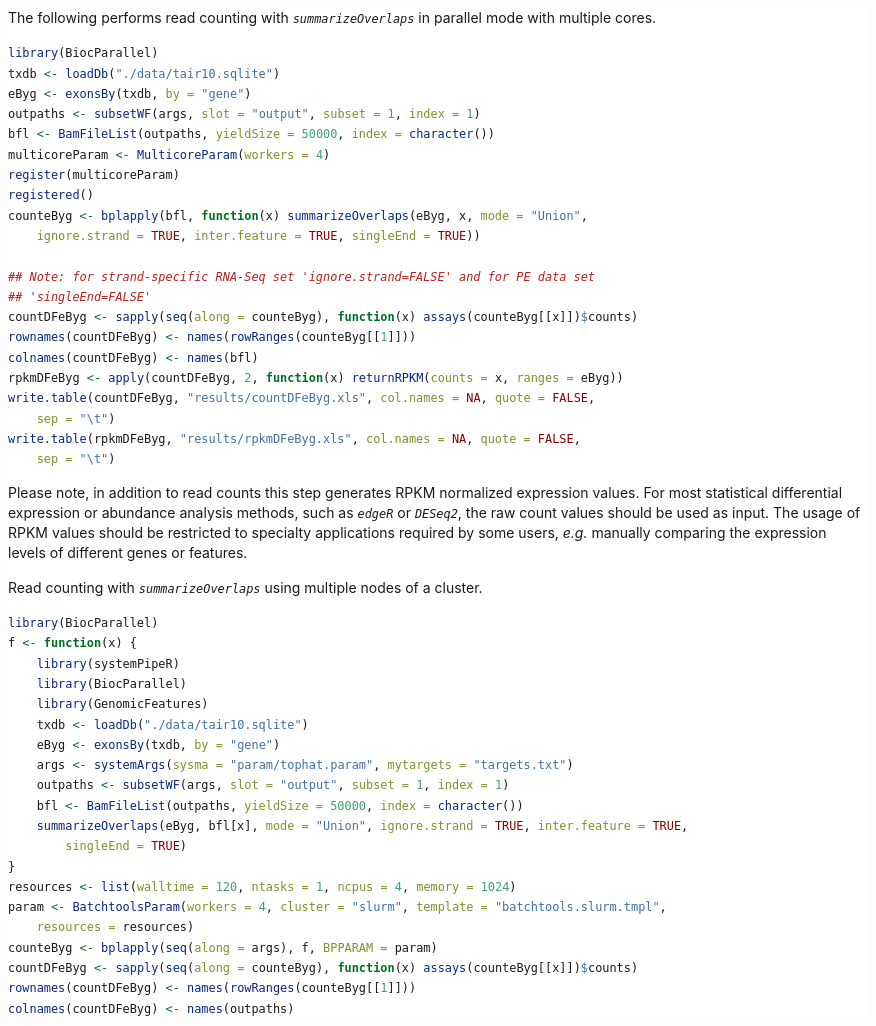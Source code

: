 The following performs read counting with *`summarizeOverlaps`* in parallel mode with multiple cores.

``` r
library(BiocParallel)
txdb <- loadDb("./data/tair10.sqlite")
eByg <- exonsBy(txdb, by = "gene")
outpaths <- subsetWF(args, slot = "output", subset = 1, index = 1)
bfl <- BamFileList(outpaths, yieldSize = 50000, index = character())
multicoreParam <- MulticoreParam(workers = 4)
register(multicoreParam)
registered()
counteByg <- bplapply(bfl, function(x) summarizeOverlaps(eByg, x, mode = "Union", 
    ignore.strand = TRUE, inter.feature = TRUE, singleEnd = TRUE))

## Note: for strand-specific RNA-Seq set 'ignore.strand=FALSE' and for PE data set
## 'singleEnd=FALSE'
countDFeByg <- sapply(seq(along = counteByg), function(x) assays(counteByg[[x]])$counts)
rownames(countDFeByg) <- names(rowRanges(counteByg[[1]]))
colnames(countDFeByg) <- names(bfl)
rpkmDFeByg <- apply(countDFeByg, 2, function(x) returnRPKM(counts = x, ranges = eByg))
write.table(countDFeByg, "results/countDFeByg.xls", col.names = NA, quote = FALSE, 
    sep = "\t")
write.table(rpkmDFeByg, "results/rpkmDFeByg.xls", col.names = NA, quote = FALSE, 
    sep = "\t")
```

Please note, in addition to read counts this step generates RPKM normalized expression values. For most statistical differential expression or abundance analysis methods, such as *`edgeR`* or *`DESeq2`*, the raw count values should be used as input. The usage of RPKM values should be restricted to specialty applications required by some users, *e.g.* manually comparing the expression levels of different genes or features.

Read counting with *`summarizeOverlaps`* using multiple nodes of a cluster.

``` r
library(BiocParallel)
f <- function(x) {
    library(systemPipeR)
    library(BiocParallel)
    library(GenomicFeatures)
    txdb <- loadDb("./data/tair10.sqlite")
    eByg <- exonsBy(txdb, by = "gene")
    args <- systemArgs(sysma = "param/tophat.param", mytargets = "targets.txt")
    outpaths <- subsetWF(args, slot = "output", subset = 1, index = 1)
    bfl <- BamFileList(outpaths, yieldSize = 50000, index = character())
    summarizeOverlaps(eByg, bfl[x], mode = "Union", ignore.strand = TRUE, inter.feature = TRUE, 
        singleEnd = TRUE)
}
resources <- list(walltime = 120, ntasks = 1, ncpus = 4, memory = 1024)
param <- BatchtoolsParam(workers = 4, cluster = "slurm", template = "batchtools.slurm.tmpl", 
    resources = resources)
counteByg <- bplapply(seq(along = args), f, BPPARAM = param)
countDFeByg <- sapply(seq(along = counteByg), function(x) assays(counteByg[[x]])$counts)
rownames(countDFeByg) <- names(rowRanges(counteByg[[1]]))
colnames(countDFeByg) <- names(outpaths)
```
